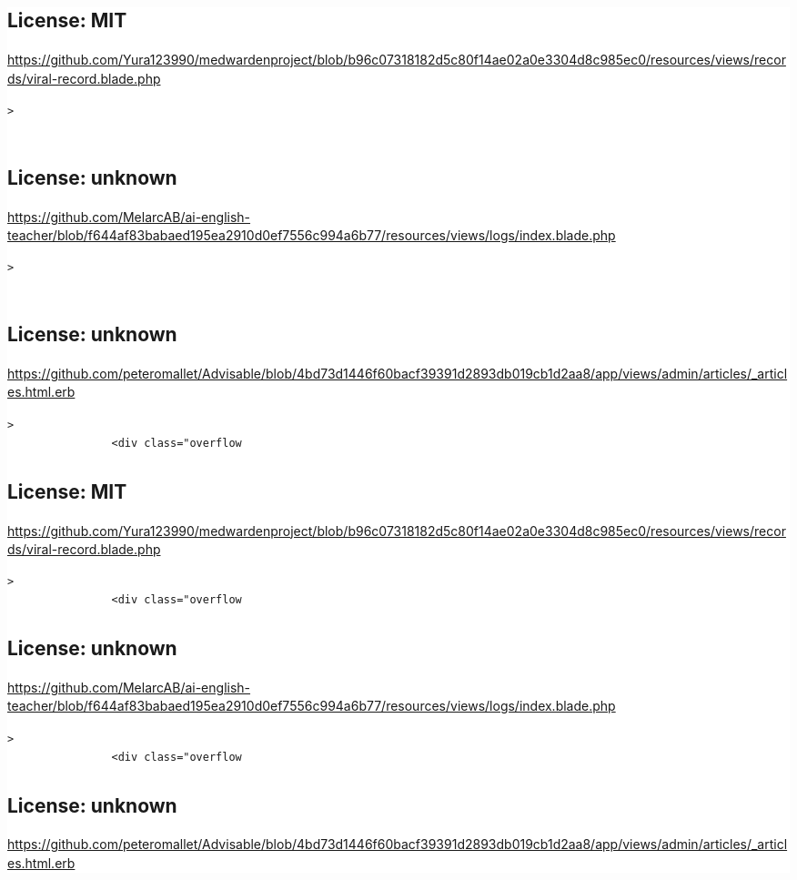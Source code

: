 
## License: MIT
https://github.com/Yura123990/medwardenproject/blob/b96c07318182d5c80f14ae02a0e3304d8c985ec0/resources/views/records/viral-record.blade.php

```
>
                
```


## License: unknown
https://github.com/MelarcAB/ai-english-teacher/blob/f644af83babaed195ea2910d0ef7556c994a6b77/resources/views/logs/index.blade.php

```
>
                
```


## License: unknown
https://github.com/peteromallet/Advisable/blob/4bd73d1446f60bacf39391d2893db019cb1d2aa8/app/views/admin/articles/_articles.html.erb

```
>
                <div class="overflow
```


## License: MIT
https://github.com/Yura123990/medwardenproject/blob/b96c07318182d5c80f14ae02a0e3304d8c985ec0/resources/views/records/viral-record.blade.php

```
>
                <div class="overflow
```


## License: unknown
https://github.com/MelarcAB/ai-english-teacher/blob/f644af83babaed195ea2910d0ef7556c994a6b77/resources/views/logs/index.blade.php

```
>
                <div class="overflow
```


## License: unknown
https://github.com/peteromallet/Advisable/blob/4bd73d1446f60bacf39391d2893db019cb1d2aa8/app/views/admin/articles/_articles.html.erb
